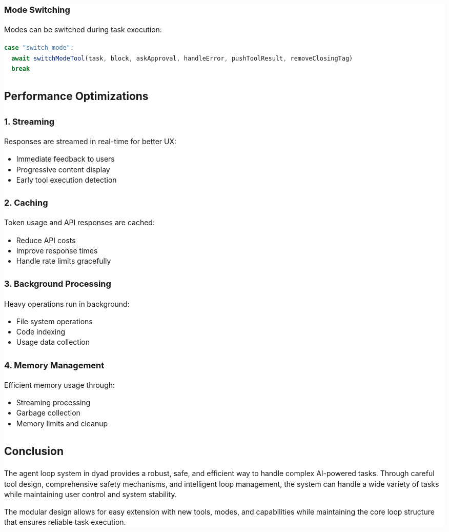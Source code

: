 ### Mode Switching

Modes can be switched during task execution:

```typescript
case "switch_mode":
  await switchModeTool(task, block, askApproval, handleError, pushToolResult, removeClosingTag)
  break
```

## Performance Optimizations

### 1. Streaming

Responses are streamed in real-time for better UX:
- Immediate feedback to users
- Progressive content display
- Early tool execution detection

### 2. Caching

Token usage and API responses are cached:
- Reduce API costs
- Improve response times
- Handle rate limits gracefully

### 3. Background Processing

Heavy operations run in background:
- File system operations
- Code indexing
- Usage data collection

### 4. Memory Management

Efficient memory usage through:
- Streaming processing
- Garbage collection
- Memory limits and cleanup

## Conclusion

The agent loop system in dyad provides a robust, safe, and efficient way to handle complex AI-powered tasks. Through careful tool design, comprehensive safety mechanisms, and intelligent loop management, the system can handle a wide variety of tasks while maintaining user control and system stability.

The modular design allows for easy extension with new tools, modes, and capabilities while maintaining the core loop structure that ensures reliable task execution.